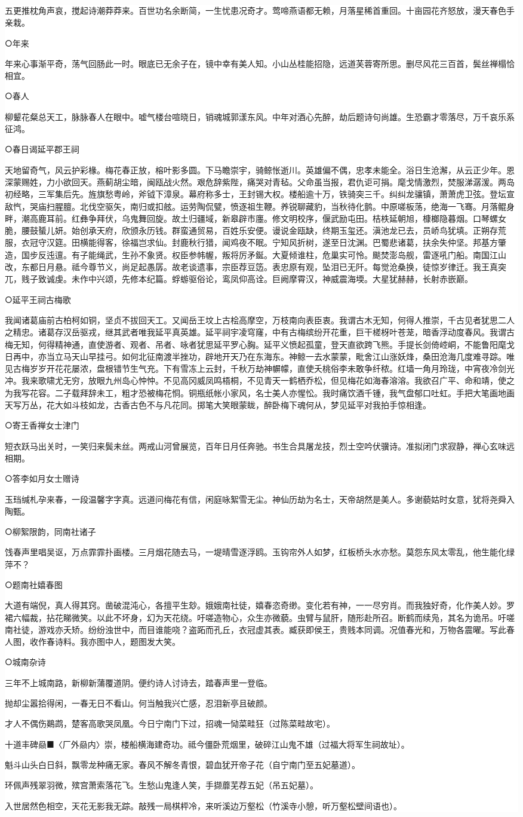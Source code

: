 五更推枕角声哀，搅起诗潮莽莽来。百世功名余断简，一生忧患况奇才。莺啼燕语都无赖，月落星稀首重回。十亩园花齐怒放，漫天春色手亲栽。  

○年来  

年来心事渐平奇，荡气回肠此一时。眼底已无余子在，镜中幸有美人知。小山丛桂能招隐，远道芙蓉寄所思。删尽风花三百首，鬓丝禅榻恰相宜。  

○春人  

柳颦花粲总天工，脉脉春人在眼中。嘘气楼台喧晓日，销魂城郭漾东风。中年对酒心先醉，劫后题诗句尚雄。生恐霸才零落尽，万千哀乐系征鸿。  

○春日谒延平郡王祠  

天地留奇气，风云护彩椽。梅花春正放，榕叶影多圆。下马瞻崇宇，骑鲸怅逝川。英雄偏不偶，忠孝未能全。浴日生沧澥，从云正少年。恩深蒙赐姓，力小欲回天。燕蓟胡尘暗，闽瓯战火然。艰危辞紫陛，痛哭对青毡。父命虽当报，君仇讵可捐。麾戈情激烈，焚服涕潺湲。两岛初经略，三军集后先。旌旗愁粤岭，斧钺下漳泉。幕府称多士，王封锡大权。楼船逾十万，铁骑突三千。纠纠龙骧镇，萧萧虎卫弦。登坛宣敌忾，哭庙扫腥膻。北伐空驱矢，南归或扣舷。运劳陶侃甓，愤逐祖生鞭。养锐聊藏豹，当秋待化鹯。中原嗟板荡，绝海一飞骞。月落鲲身畔，潮高鹿耳前。红彝争拜伏，乌鬼舞回旋。故土归疆域，新皋辟市廛。修文明校序，偃武励屯田。桔柣延朝旭，槺榔隐暮烟。口琴螺女脆，腰鼓蜑儿妍。始创承天府，欣颁永历钱。群蛮通贸易，百姓乐安便。谩说金瓯缺，终期玉玺还。滇池龙已去，员峤鸟犹填。正朔存荒服，衣冠守汉筵。田横能得客，徐福岂求仙。封鹿秋行猎，闻鸡夜不眠。宁知风折树，遂至日沈渊。巴蜀悲诸葛，扶余失仲坚。邦基方肇造，国步反迍邅。有子能绳武，生孙不象贤。权臣参帏幄，叛将厉矛鋋。大夏倾谁柱，危巢实可怜。颷焚澎岛舰，雷逐吼门船。南国江山改，东都日月悬。祗今尊节义，尚足起愚孱。故老谈遗事，宗臣荐豆笾。表忠原有观，坠泪已无阡。每觉沧桑换，徒惊岁律迁。我王真突兀，贱子致诚虔。未作中兴颂，先修本纪篇。蜉蝣驱俗论，鸾凤仰高诠。巨阙摩霄汉，神威震海堧。大星犹赫赫，长射赤嵌巅。  

○延平王祠古梅歌  

我闻诸葛庙前古柏柯如铜，坚贞不拔回天工。又闻岳王坟上古桧高摩空，万枝南向表臣衷。我谓古木无知，何得人推崇，千古见者犹思二人之精忠。诸葛存汉岳驱戎，继其武者唯我延平真英雄。延平祠宇凌穹窿，中有古梅缤纷开花重，巨干槎枒叶苍茏，暗香浮动度春风。我谓古梅无知，何得精神通，直使游者、观者、吊者、咏者犹思延平罗心胸。延平义愤起孤童，登天直欲跨飞熊。手提长剑倚崆峒，不能鲁阳麾戈日再中，亦当立马天山早挂弓。如何北征南渡半挫功，辟地开天乃在东海东。神鲸一去水蒙蒙，毗舍江山涨妖烽，桑田沧海几度难寻踪。唯见古梅岁岁开花花屡浓，盘根错节生气充。下有雪冻上云封，千秋万劫神幈幪，直使夭桃俗李未敢争纤秾。红墙一角月玲珑，中宵夜冷剑光冲。我来歌啸尤无穷，放眼九州岛心忡忡。不见高冈威凤鸣梧桐，不见青天一鹤栖乔松，但见梅花如海春溶溶。我欲召广平、命和靖，使之为我写花容。二子载拜辞未工，粗才恐被梅花恫。铜瓶纸帐小家风，名士美人亦惺忪。我时痛饮酒千锺，我气盘郁口吐虹。手把大笔画地画天写万丛，花大如斗枝如龙，古香古色不与凡花同。掷笔大笑眼蒙眬，醉卧梅下魂何从，梦见延平对我拍手惊相逢。  

○寄王香禅女士津门  

短衣跃马出关时，一笑归来鬓未丝。两戒山河曾展览，百年日月任奔驰。书生合具屠龙技，烈士空吟伏骥诗。准拟闭门求寂静，禅心玄味远相期。  

○答李如月女士赠诗  

玉珰缄札孕来春，一段温馨字字真。远道问梅花有信，闲庭咏絮雪无尘。神仙历劫为名士，天帝胡然是美人。多谢藐姑时女意，犹将尧舜入陶甄。  

○柳絮限韵，同南社诸子  

饯春声里唱吴讴，万点霏霏扑画楼。三月烟花随去马，一堤晴雪逐浮鸥。玉钩帘外人如梦，红板桥头水亦愁。莫怨东风太零乱，他生能化绿萍不？  

○题南社嬉春图  

大道有端倪，真人得其窍。凿破混沌心，各擅平生玅。娥娥南社徒，嬉春恣奇缈。变化若有神，一一尽穷肖。而我独好奇，化作美人妙。罗裙六幅裁，拈花睇微笑。以此不坏身，幻为天花绕。吁嗟造物心，众生亦微藐。虫臂与鼠肝，随形赴所召。断鹤而续凫，其名为诡吊。吁嗟南社徒，游戏亦夭矫。纷纷浊世中，而目谁能哓？盗跖而孔丘，衣冠虚其表。臧获即侯王，贵贱本同调。况值春光和，万物各震曜。写此春人图，收作春诗料。我亦图中人，题图发大笑。  

○城南杂诗  

三年不上城南路，新柳新蒲覆道阴。便约诗人讨诗去，踏春声里一登临。  

抛却尘嚣拾得闲，一春无日不看山。何当触我兴亡感，忍泪新亭且破颜。  

才人不偶伤鶧鹉，楚客高歌哭凤凰。今日宁南门下过，招魂一恸菜畦狂（过陈菜畦故宅）。  

十道丰碑赑■〈厂外赑内〉崇，楼船横海建奇功。祗今僵卧荒烟里，破碎江山鬼不雄（过福大将军生祠故址）。  

魁斗山头白日斜，飘零龙种痛无家。春风不解冬青恨，碧血犹开帝子花（自宁南门至五妃墓道）。  

环佩声残翠羽微，殡宫萧索落花飞。生愁山鬼逢人笑，手撷蘼芜荐五妃（吊五妃墓）。  

入世居然色相空，天花无影我无踪。敲残一局棋枰冷，来听溪边万壑松（竹溪寺小憩，听万壑松壁间语也）。  
